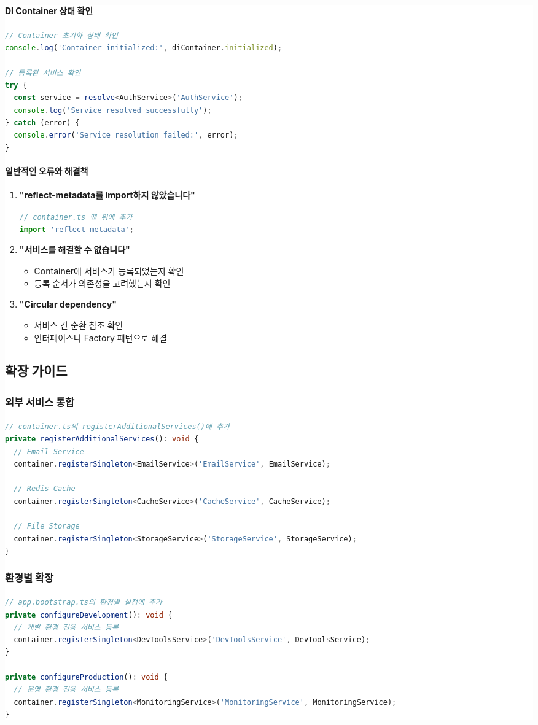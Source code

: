 #### DI Container 상태 확인
```typescript
// Container 초기화 상태 확인
console.log('Container initialized:', diContainer.initialized);

// 등록된 서비스 확인
try {
  const service = resolve<AuthService>('AuthService');
  console.log('Service resolved successfully');
} catch (error) {
  console.error('Service resolution failed:', error);
}
```

#### 일반적인 오류와 해결책

1. **"reflect-metadata를 import하지 않았습니다"**
   ```typescript
   // container.ts 맨 위에 추가
   import 'reflect-metadata';
   ```

2. **"서비스를 해결할 수 없습니다"**
   - Container에 서비스가 등록되었는지 확인
   - 등록 순서가 의존성을 고려했는지 확인

3. **"Circular dependency"**
   - 서비스 간 순환 참조 확인
   - 인터페이스나 Factory 패턴으로 해결

## 확장 가이드

### 외부 서비스 통합

```typescript
// container.ts의 registerAdditionalServices()에 추가
private registerAdditionalServices(): void {
  // Email Service
  container.registerSingleton<EmailService>('EmailService', EmailService);
  
  // Redis Cache
  container.registerSingleton<CacheService>('CacheService', CacheService);
  
  // File Storage
  container.registerSingleton<StorageService>('StorageService', StorageService);
}
```

### 환경별 확장

```typescript
// app.bootstrap.ts의 환경별 설정에 추가
private configureDevelopment(): void {
  // 개발 환경 전용 서비스 등록
  container.registerSingleton<DevToolsService>('DevToolsService', DevToolsService);
}

private configureProduction(): void {
  // 운영 환경 전용 서비스 등록
  container.registerSingleton<MonitoringService>('MonitoringService', MonitoringService);
}
```
